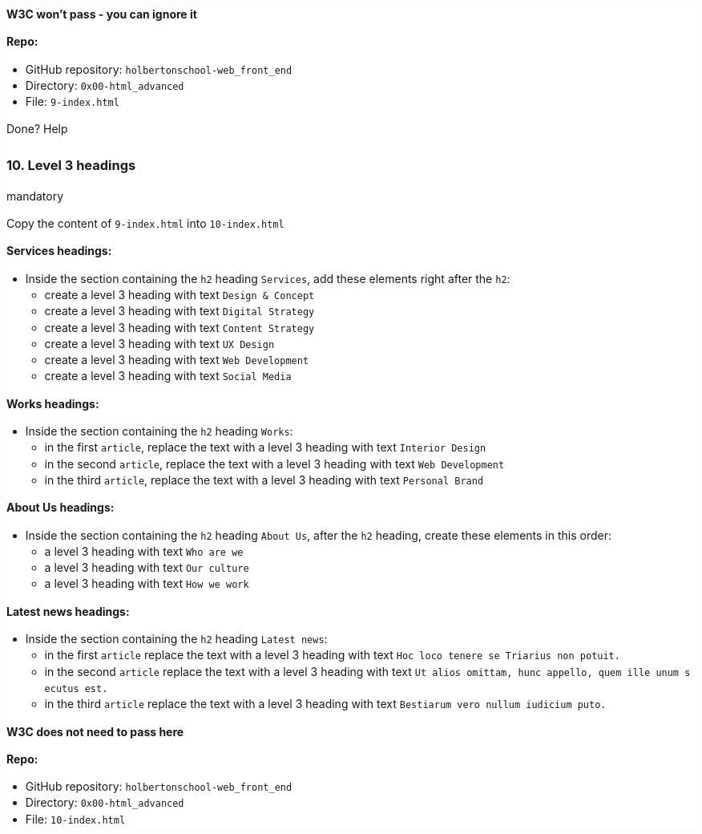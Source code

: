 **W3C won’t pass - you can ignore it**

**Repo:**

-   GitHub repository:  `holbertonschool-web_front_end`
-   Directory:  `0x00-html_advanced`
-   File:  `9-index.html`

Done?  Help

### 10. Level 3 headings

mandatory

Copy the content of  `9-index.html`  into  `10-index.html`

**Services headings:**

-   Inside the section containing the  `h2`  heading  `Services`, add these elements right after the  `h2`:
    -   create a level 3 heading with text  `Design & Concept`
    -   create a level 3 heading with text  `Digital Strategy`
    -   create a level 3 heading with text  `Content Strategy`
    -   create a level 3 heading with text  `UX Design`
    -   create a level 3 heading with text  `Web Development`
    -   create a level 3 heading with text  `Social Media`

**Works headings:**

-   Inside the section containing the  `h2`  heading  `Works`:
    -   in the first  `article`, replace the text with a level 3 heading with text  `Interior Design`
    -   in the second  `article`, replace the text with a level 3 heading with text  `Web Development`
    -   in the third  `article`, replace the text with a level 3 heading with text  `Personal Brand`

**About Us headings:**

-   Inside the section containing the  `h2`  heading  `About Us`, after the  `h2`  heading, create these elements in this order:
    -   a level 3 heading with text  `Who are we`
    -   a level 3 heading with text  `Our culture`
    -   a level 3 heading with text  `How we work`

**Latest news headings:**

-   Inside the section containing the  `h2`  heading  `Latest news`:
    -   in the first  `article`  replace the text with a level 3 heading with text  `Hoc loco tenere se Triarius non potuit.`
    -   in the second  `article`  replace the text with a level 3 heading with text  `Ut alios omittam, hunc appello, quem ille unum secutus est.`
    -   in the third  `article`  replace the text with a level 3 heading with text  `Bestiarum vero nullum iudicium puto.`

**W3C does not need to pass here**

**Repo:**

-   GitHub repository:  `holbertonschool-web_front_end`
-   Directory:  `0x00-html_advanced`
-   File:  `10-index.html`
